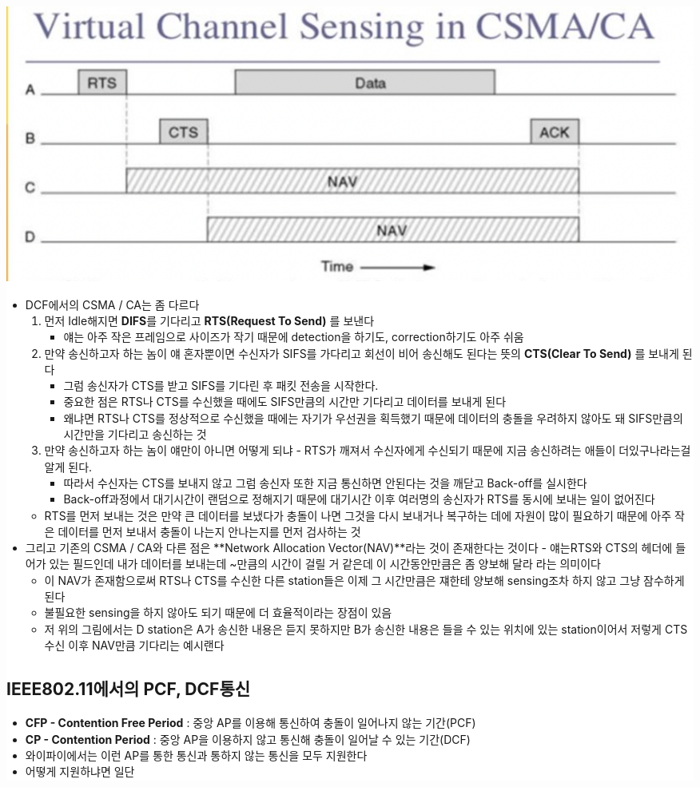 ![%E1%84%8B%E1%85%B5%E1%84%85%E1%85%A9%E1%86%AB09%20-%20Wireless%20LAN%209974f80e42214e1ead760bbb6714cf98/image2.png](datacommunication.spring.2021.cse.cnu.ac.kr/images/09_9974f80e42214e1ead760bbb6714cf98/image2.png)

- DCF에서의 CSMA / CA는 좀 다르다
	1. 먼저 Idle해지면 **DIFS**를 기다리고 **RTS(Request To Send)** 를 보낸다
		- 얘는 아주 작은 프레임으로 사이즈가 작기 때문에 detection을 하기도, correction하기도 아주 쉬움
	2. 만약 송신하고자 하는 놈이 얘 혼자뿐이면 수신자가 SIFS를 가다리고 회선이 비어 송신해도 된다는 뜻의 **CTS(Clear To Send)** 를 보내게 된다
		- 그럼 송신자가 CTS를 받고 SIFS를 기다린 후 패킷 전송을 시작한다.
		- 중요한 점은 RTS나 CTS를 수신했을 때에도 SIFS만큼의 시간만 기다리고 데이터를 보내게 된다
		- 왜냐면 RTS나 CTS를 정상적으로 수신했을 때에는 자기가 우선권을 획득했기 때문에 데이터의 충돌을 우려하지 않아도 돼 SIFS만큼의 시간만을 기다리고 송신하는 것
	3. 만약 송신하고자 하는 놈이 얘만이 아니면 어떻게 되냐 - RTS가 깨져서 수신자에게 수신되기 때문에 지금 송신하려는 애들이 더있구나라는걸 알게 된다.
		- 따라서 수신자는 CTS를 보내지 않고 그럼 송신자 또한 지금 통신하면 안된다는 것을 깨닫고 Back-off를 실시한다
		- Back-off과정에서 대기시간이 랜덤으로 정해지기 때문에 대기시간 이후 여러명의 송신자가 RTS를 동시에 보내는 일이 없어진다
	- RTS를 먼저 보내는 것은 만약 큰 데이터를 보냈다가 충돌이 나면 그것을 다시 보내거나 복구하는 데에 자원이 많이 필요하기 때문에 아주 작은 데이터를 먼저 보내서 충돌이 나는지 안나는지를 먼저 검사하는 것
- 그리고 기존의 CSMA / CA와 다른 점은 **Network Allocation Vector(NAV)**라는 것이 존재한다는 것이다 - 얘는RTS와 CTS의 헤더에 들어가 있는 필드인데 내가 데이터를 보내는데 ~만큼의 시간이 걸릴 거 같은데 이 시간동안만큼은 좀 양보해 달라 라는 의미이다
	- 이 NAV가 존재함으로써 RTS나 CTS를 수신한 다른 station들은 이제 그 시간만큼은 쟤한테 양보해 sensing조차 하지 않고 그냥 잠수하게 된다
	- 불필요한 sensing을 하지 않아도 되기 때문에 더 효율적이라는 장점이 있음
	- 저 위의 그림에서는 D station은 A가 송신한 내용은 듣지 못하지만 B가 송신한 내용은 들을 수 있는 위치에 있는 station이어서 저렇게 CTS수신 이후 NAV만큼 기다리는 예시랜다

## IEEE802.11에서의 PCF, DCF통신

- **CFP - Contention Free Period** : 중앙 AP를 이용해 통신하여 충돌이 일어나지 않는 기간(PCF)
- **CP - Contention Period** : 중앙 AP을 이용하지 않고 통신해 충돌이 일어날 수 있는 기간(DCF)
- 와이파이에서는 이런 AP를 통한 통신과 통하지 않는 통신을 모두 지원한다
- 어떻게 지원하냐면 일단
